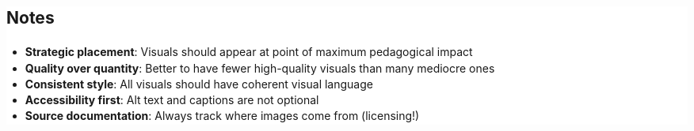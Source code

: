 ## Notes

- **Strategic placement**: Visuals should appear at point of maximum pedagogical impact
- **Quality over quantity**: Better to have fewer high-quality visuals than many mediocre ones
- **Consistent style**: All visuals should have coherent visual language
- **Accessibility first**: Alt text and captions are not optional
- **Source documentation**: Always track where images come from (licensing!)
